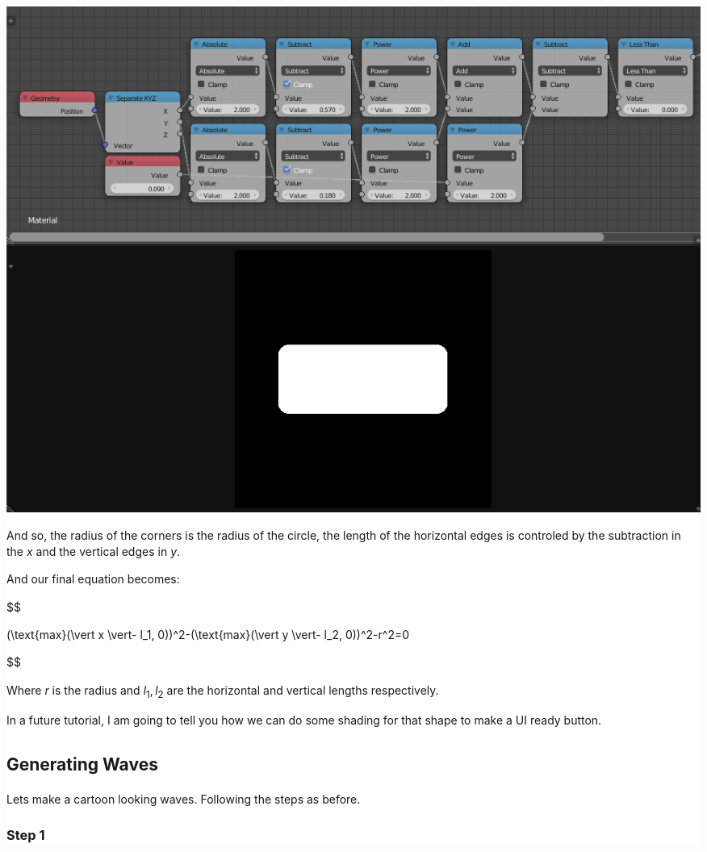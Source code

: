 ![2 Step3](/images/introduction-to-mathematical-drawing/2step3.png)

And so, the radius of the corners is the radius of the circle, the length of the horizontal edges is controled by the subtraction in the $x$ and the vertical edges in $y$.

And our final equation becomes:

$$

(\text{max}(\vert x \vert- l_1, 0))^2-(\text{max}(\vert y \vert- l_2, 0))^2-r^2=0

$$

Where $r$ is the radius and $l_1, l_2$ are the horizontal and vertical lengths respectively.

In a future tutorial, I am going to tell you how we can do some shading for that shape to make a UI ready button.

## Generating Waves

Lets make a cartoon looking waves. Following the steps as before.

### Step 1
